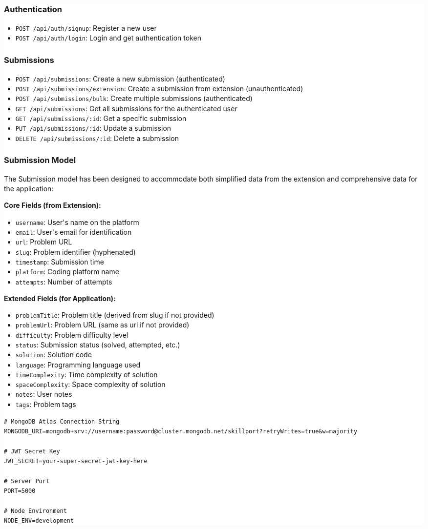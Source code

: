 ### Authentication

- `POST /api/auth/signup`: Register a new user
- `POST /api/auth/login`: Login and get authentication token

### Submissions

- `POST /api/submissions`: Create a new submission (authenticated)
- `POST /api/submissions/extension`: Create a submission from extension (unauthenticated)
- `POST /api/submissions/bulk`: Create multiple submissions (authenticated)
- `GET /api/submissions`: Get all submissions for the authenticated user
- `GET /api/submissions/:id`: Get a specific submission
- `PUT /api/submissions/:id`: Update a submission
- `DELETE /api/submissions/:id`: Delete a submission

### Submission Model

The Submission model has been designed to accommodate both simplified data from the extension and comprehensive data for the application:

**Core Fields (from Extension):**
- `username`: User's name on the platform
- `email`: User's email for identification
- `url`: Problem URL
- `slug`: Problem identifier (hyphenated)
- `timestamp`: Submission time
- `platform`: Coding platform name
- `attempts`: Number of attempts

**Extended Fields (for Application):**
- `problemTitle`: Problem title (derived from slug if not provided)
- `problemUrl`: Problem URL (same as url if not provided)
- `difficulty`: Problem difficulty level
- `status`: Submission status (solved, attempted, etc.)
- `solution`: Solution code
- `language`: Programming language used
- `timeComplexity`: Time complexity of solution
- `spaceComplexity`: Space complexity of solution
- `notes`: User notes
- `tags`: Problem tags

```env
# MongoDB Atlas Connection String
MONGODB_URI=mongodb+srv://username:password@cluster.mongodb.net/skillport?retryWrites=true&w=majority

# JWT Secret Key
JWT_SECRET=your-super-secret-jwt-key-here

# Server Port
PORT=5000

# Node Environment
NODE_ENV=development
```
